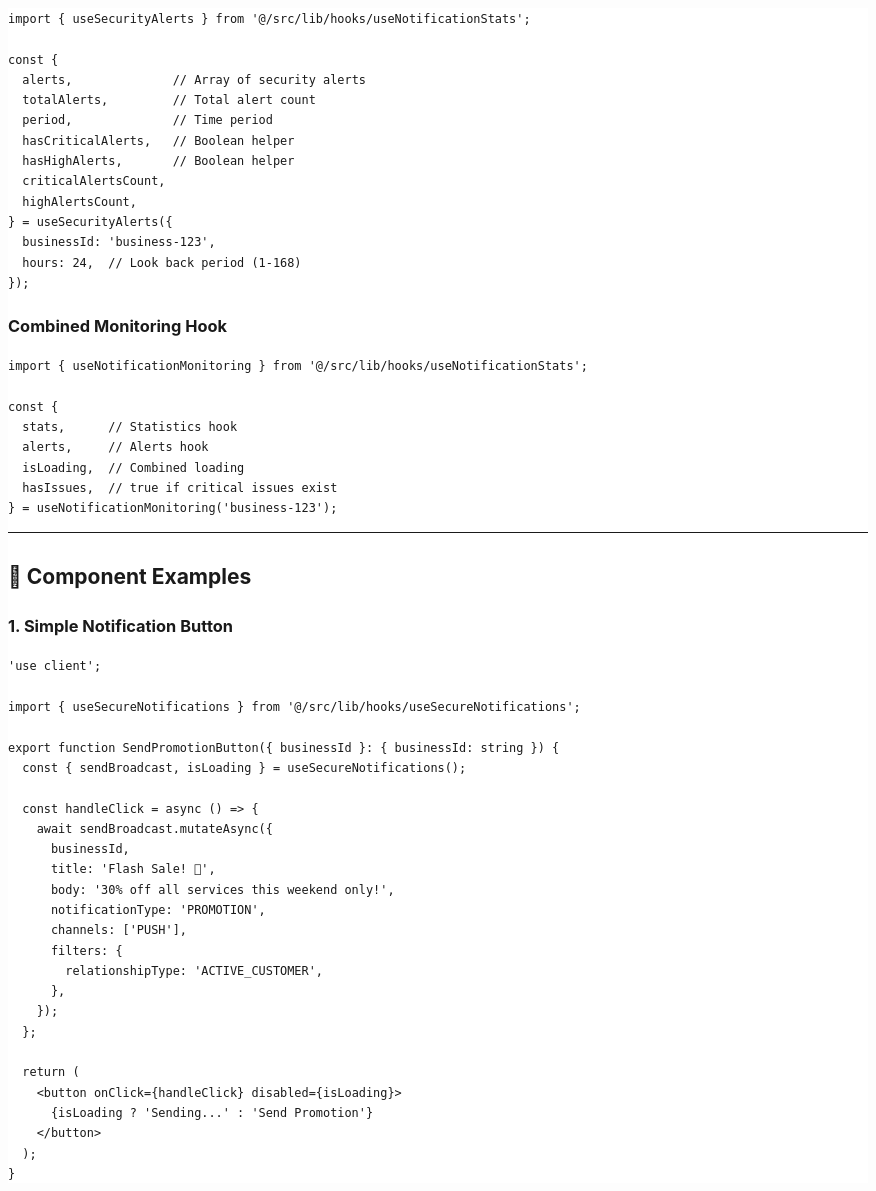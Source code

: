 ```tsx
import { useSecurityAlerts } from '@/src/lib/hooks/useNotificationStats';

const {
  alerts,              // Array of security alerts
  totalAlerts,         // Total alert count
  period,              // Time period
  hasCriticalAlerts,   // Boolean helper
  hasHighAlerts,       // Boolean helper
  criticalAlertsCount,
  highAlertsCount,
} = useSecurityAlerts({
  businessId: 'business-123',
  hours: 24,  // Look back period (1-168)
});
```

### Combined Monitoring Hook

```tsx
import { useNotificationMonitoring } from '@/src/lib/hooks/useNotificationStats';

const {
  stats,      // Statistics hook
  alerts,     // Alerts hook
  isLoading,  // Combined loading
  hasIssues,  // true if critical issues exist
} = useNotificationMonitoring('business-123');
```

---

## 🎨 Component Examples

### 1. Simple Notification Button

```tsx
'use client';

import { useSecureNotifications } from '@/src/lib/hooks/useSecureNotifications';

export function SendPromotionButton({ businessId }: { businessId: string }) {
  const { sendBroadcast, isLoading } = useSecureNotifications();

  const handleClick = async () => {
    await sendBroadcast.mutateAsync({
      businessId,
      title: 'Flash Sale! 🎉',
      body: '30% off all services this weekend only!',
      notificationType: 'PROMOTION',
      channels: ['PUSH'],
      filters: {
        relationshipType: 'ACTIVE_CUSTOMER',
      },
    });
  };

  return (
    <button onClick={handleClick} disabled={isLoading}>
      {isLoading ? 'Sending...' : 'Send Promotion'}
    </button>
  );
}
```
